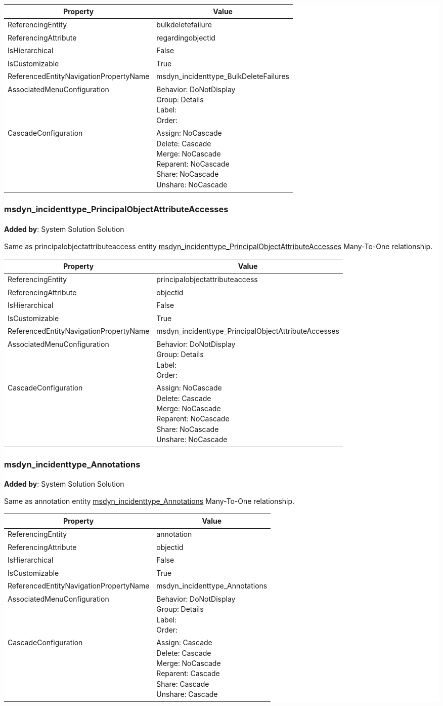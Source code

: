 |Property|Value|
|--------|-----|
|ReferencingEntity|bulkdeletefailure|
|ReferencingAttribute|regardingobjectid|
|IsHierarchical|False|
|IsCustomizable|True|
|ReferencedEntityNavigationPropertyName|msdyn_incidenttype_BulkDeleteFailures|
|AssociatedMenuConfiguration|Behavior: DoNotDisplay<br />Group: Details<br />Label: <br />Order: |
|CascadeConfiguration|Assign: NoCascade<br />Delete: Cascade<br />Merge: NoCascade<br />Reparent: NoCascade<br />Share: NoCascade<br />Unshare: NoCascade|


### <a name="BKMK_msdyn_incidenttype_PrincipalObjectAttributeAccesses"></a> msdyn_incidenttype_PrincipalObjectAttributeAccesses

**Added by**: System Solution Solution

Same as principalobjectattributeaccess entity [msdyn_incidenttype_PrincipalObjectAttributeAccesses](principalobjectattributeaccess.md#BKMK_msdyn_incidenttype_PrincipalObjectAttributeAccesses) Many-To-One relationship.

|Property|Value|
|--------|-----|
|ReferencingEntity|principalobjectattributeaccess|
|ReferencingAttribute|objectid|
|IsHierarchical|False|
|IsCustomizable|True|
|ReferencedEntityNavigationPropertyName|msdyn_incidenttype_PrincipalObjectAttributeAccesses|
|AssociatedMenuConfiguration|Behavior: DoNotDisplay<br />Group: Details<br />Label: <br />Order: |
|CascadeConfiguration|Assign: NoCascade<br />Delete: Cascade<br />Merge: NoCascade<br />Reparent: NoCascade<br />Share: NoCascade<br />Unshare: NoCascade|


### <a name="BKMK_msdyn_incidenttype_Annotations"></a> msdyn_incidenttype_Annotations

**Added by**: System Solution Solution

Same as annotation entity [msdyn_incidenttype_Annotations](annotation.md#BKMK_msdyn_incidenttype_Annotations) Many-To-One relationship.

|Property|Value|
|--------|-----|
|ReferencingEntity|annotation|
|ReferencingAttribute|objectid|
|IsHierarchical|False|
|IsCustomizable|True|
|ReferencedEntityNavigationPropertyName|msdyn_incidenttype_Annotations|
|AssociatedMenuConfiguration|Behavior: DoNotDisplay<br />Group: Details<br />Label: <br />Order: |
|CascadeConfiguration|Assign: Cascade<br />Delete: Cascade<br />Merge: NoCascade<br />Reparent: Cascade<br />Share: Cascade<br />Unshare: Cascade|
